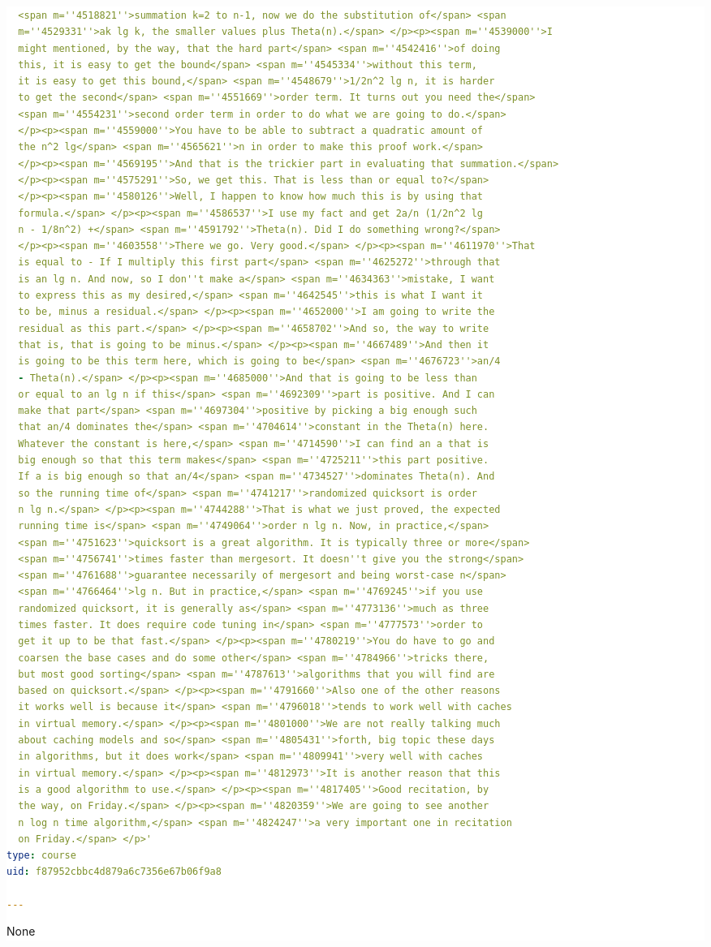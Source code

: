 ```yaml
  <span m=''4518821''>summation k=2 to n-1, now we do the substitution of</span> <span
  m=''4529331''>ak lg k, the smaller values plus Theta(n).</span> </p><p><span m=''4539000''>I
  might mentioned, by the way, that the hard part</span> <span m=''4542416''>of doing
  this, it is easy to get the bound</span> <span m=''4545334''>without this term,
  it is easy to get this bound,</span> <span m=''4548679''>1/2n^2 lg n, it is harder
  to get the second</span> <span m=''4551669''>order term. It turns out you need the</span>
  <span m=''4554231''>second order term in order to do what we are going to do.</span>
  </p><p><span m=''4559000''>You have to be able to subtract a quadratic amount of
  the n^2 lg</span> <span m=''4565621''>n in order to make this proof work.</span>
  </p><p><span m=''4569195''>And that is the trickier part in evaluating that summation.</span>
  </p><p><span m=''4575291''>So, we get this. That is less than or equal to?</span>
  </p><p><span m=''4580126''>Well, I happen to know how much this is by using that
  formula.</span> </p><p><span m=''4586537''>I use my fact and get 2a/n (1/2n^2 lg
  n - 1/8n^2) +</span> <span m=''4591792''>Theta(n). Did I do something wrong?</span>
  </p><p><span m=''4603558''>There we go. Very good.</span> </p><p><span m=''4611970''>That
  is equal to - If I multiply this first part</span> <span m=''4625272''>through that
  is an lg n. And now, so I don''t make a</span> <span m=''4634363''>mistake, I want
  to express this as my desired,</span> <span m=''4642545''>this is what I want it
  to be, minus a residual.</span> </p><p><span m=''4652000''>I am going to write the
  residual as this part.</span> </p><p><span m=''4658702''>And so, the way to write
  that is, that is going to be minus.</span> </p><p><span m=''4667489''>And then it
  is going to be this term here, which is going to be</span> <span m=''4676723''>an/4
  - Theta(n).</span> </p><p><span m=''4685000''>And that is going to be less than
  or equal to an lg n if this</span> <span m=''4692309''>part is positive. And I can
  make that part</span> <span m=''4697304''>positive by picking a big enough such
  that an/4 dominates the</span> <span m=''4704614''>constant in the Theta(n) here.
  Whatever the constant is here,</span> <span m=''4714590''>I can find an a that is
  big enough so that this term makes</span> <span m=''4725211''>this part positive.
  If a is big enough so that an/4</span> <span m=''4734527''>dominates Theta(n). And
  so the running time of</span> <span m=''4741217''>randomized quicksort is order
  n lg n.</span> </p><p><span m=''4744288''>That is what we just proved, the expected
  running time is</span> <span m=''4749064''>order n lg n. Now, in practice,</span>
  <span m=''4751623''>quicksort is a great algorithm. It is typically three or more</span>
  <span m=''4756741''>times faster than mergesort. It doesn''t give you the strong</span>
  <span m=''4761688''>guarantee necessarily of mergesort and being worst-case n</span>
  <span m=''4766464''>lg n. But in practice,</span> <span m=''4769245''>if you use
  randomized quicksort, it is generally as</span> <span m=''4773136''>much as three
  times faster. It does require code tuning in</span> <span m=''4777573''>order to
  get it up to be that fast.</span> </p><p><span m=''4780219''>You do have to go and
  coarsen the base cases and do some other</span> <span m=''4784966''>tricks there,
  but most good sorting</span> <span m=''4787613''>algorithms that you will find are
  based on quicksort.</span> </p><p><span m=''4791660''>Also one of the other reasons
  it works well is because it</span> <span m=''4796018''>tends to work well with caches
  in virtual memory.</span> </p><p><span m=''4801000''>We are not really talking much
  about caching models and so</span> <span m=''4805431''>forth, big topic these days
  in algorithms, but it does work</span> <span m=''4809941''>very well with caches
  in virtual memory.</span> </p><p><span m=''4812973''>It is another reason that this
  is a good algorithm to use.</span> </p><p><span m=''4817405''>Good recitation, by
  the way, on Friday.</span> </p><p><span m=''4820359''>We are going to see another
  n log n time algorithm,</span> <span m=''4824247''>a very important one in recitation
  on Friday.</span> </p>'
type: course
uid: f87952cbbc4d879a6c7356e67b06f9a8

---
```

None